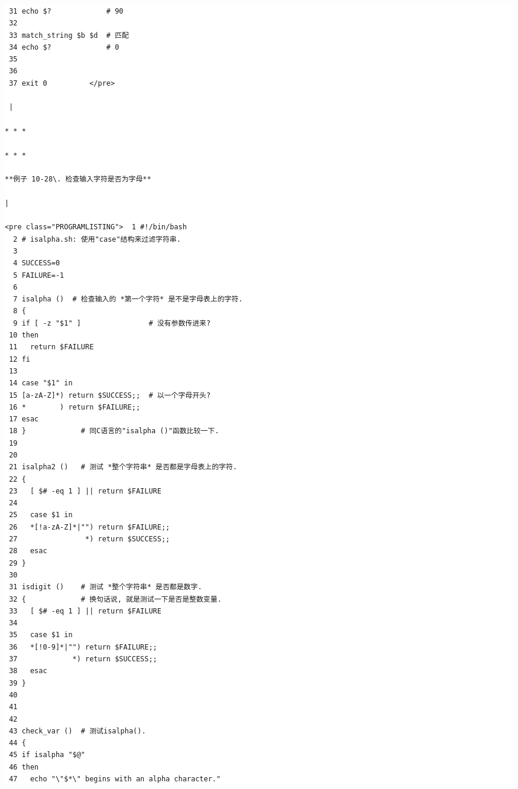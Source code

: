      31 echo $?             # 90
     32 
     33 match_string $b $d  # 匹配
     34 echo $?             # 0
     35 
     36 
     37 exit 0		    </pre>

     |

    * * *

    * * *

    **例子 10-28\. 检查输入字符是否为字母**

    | 

    <pre class="PROGRAMLISTING">  1 #!/bin/bash
      2 # isalpha.sh: 使用"case"结构来过滤字符串. 
      3 
      4 SUCCESS=0
      5 FAILURE=-1
      6 
      7 isalpha ()  # 检查输入的 *第一个字符* 是不是字母表上的字符.
      8 {
      9 if [ -z "$1" ]                # 没有参数传进来?
     10 then
     11   return $FAILURE
     12 fi
     13 
     14 case "$1" in
     15 [a-zA-Z]*) return $SUCCESS;;  # 以一个字母开头?
     16 *        ) return $FAILURE;;
     17 esac
     18 }             # 同C语言的"isalpha ()"函数比较一下. 
     19 
     20 
     21 isalpha2 ()   # 测试 *整个字符串* 是否都是字母表上的字符.
     22 {
     23   [ $# -eq 1 ] || return $FAILURE
     24 
     25   case $1 in
     26   *[!a-zA-Z]*|"") return $FAILURE;;
     27                *) return $SUCCESS;;
     28   esac
     29 }
     30 
     31 isdigit ()    # 测试 *整个字符串* 是否都是数字.
     32 {             # 换句话说, 就是测试一下是否是整数变量.
     33   [ $# -eq 1 ] || return $FAILURE
     34 
     35   case $1 in
     36   *[!0-9]*|"") return $FAILURE;;
     37             *) return $SUCCESS;;
     38   esac
     39 }
     40 
     41 
     42 
     43 check_var ()  # 测试isalpha().
     44 {
     45 if isalpha "$@"
     46 then
     47   echo "\"$*\" begins with an alpha character."